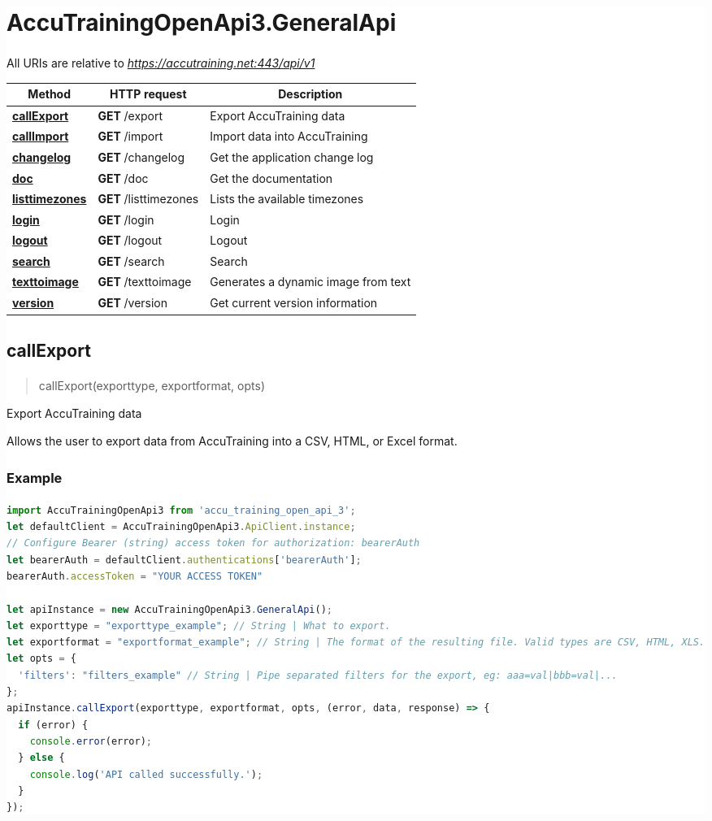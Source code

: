 # AccuTrainingOpenApi3.GeneralApi

All URIs are relative to *https://accutraining.net:443/api/v1*

Method | HTTP request | Description
------------- | ------------- | -------------
[**callExport**](GeneralApi.md#callExport) | **GET** /export | Export AccuTraining data
[**callImport**](GeneralApi.md#callImport) | **GET** /import | Import data into AccuTraining
[**changelog**](GeneralApi.md#changelog) | **GET** /changelog | Get the application change log
[**doc**](GeneralApi.md#doc) | **GET** /doc | Get the documentation
[**listtimezones**](GeneralApi.md#listtimezones) | **GET** /listtimezones | Lists the available timezones
[**login**](GeneralApi.md#login) | **GET** /login | Login
[**logout**](GeneralApi.md#logout) | **GET** /logout | Logout
[**search**](GeneralApi.md#search) | **GET** /search | Search
[**texttoimage**](GeneralApi.md#texttoimage) | **GET** /texttoimage | Generates a dynamic image from text
[**version**](GeneralApi.md#version) | **GET** /version | Get current version information



## callExport

> callExport(exporttype, exportformat, opts)

Export AccuTraining data

Allows the user to export data from AccuTraining into a CSV, HTML, or Excel format.

### Example

```javascript
import AccuTrainingOpenApi3 from 'accu_training_open_api_3';
let defaultClient = AccuTrainingOpenApi3.ApiClient.instance;
// Configure Bearer (string) access token for authorization: bearerAuth
let bearerAuth = defaultClient.authentications['bearerAuth'];
bearerAuth.accessToken = "YOUR ACCESS TOKEN"

let apiInstance = new AccuTrainingOpenApi3.GeneralApi();
let exporttype = "exporttype_example"; // String | What to export.
let exportformat = "exportformat_example"; // String | The format of the resulting file. Valid types are CSV, HTML, XLS.
let opts = {
  'filters': "filters_example" // String | Pipe separated filters for the export, eg: aaa=val|bbb=val|...
};
apiInstance.callExport(exporttype, exportformat, opts, (error, data, response) => {
  if (error) {
    console.error(error);
  } else {
    console.log('API called successfully.');
  }
});
```
